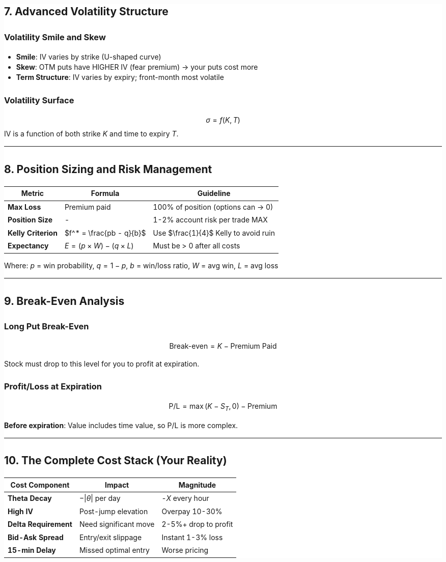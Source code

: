 
## 7. Advanced Volatility Structure

### Volatility Smile and Skew
- **Smile**: IV varies by strike (U-shaped curve)
- **Skew**: OTM puts have HIGHER IV (fear premium) → your puts cost more
- **Term Structure**: IV varies by expiry; front-month most volatile

### Volatility Surface
$$\sigma = f(K, T)$$
IV is a function of both strike $K$ and time to expiry $T$.

---

## 8. Position Sizing and Risk Management

| Metric | Formula | Guideline |
|--------|---------|-----------|
| **Max Loss** | Premium paid | 100% of position (options can → 0) |
| **Position Size** | - | 1-2% account risk per trade MAX |
| **Kelly Criterion** | $f^* = \frac{pb - q}{b}$ | Use $\frac{1}{4}$ Kelly to avoid ruin |
| **Expectancy** | $E = (p \times W) - (q \times L)$ | Must be > 0 after all costs |

Where: $p$ = win probability, $q = 1-p$, $b$ = win/loss ratio, $W$ = avg win, $L$ = avg loss

---

## 9. Break-Even Analysis

### Long Put Break-Even
$$\text{Break-even} = K - \text{Premium Paid}$$

Stock must drop to this level for you to profit at expiration.

### Profit/Loss at Expiration
$$\text{P/L} = \max(K - S_T, 0) - \text{Premium}$$

**Before expiration**: Value includes time value, so P/L is more complex.

---

## 10. The Complete Cost Stack (Your Reality)

| Cost Component | Impact | Magnitude |
|----------------|--------|-----------|
| **Theta Decay** | $-\|\theta\|$ per day | -$X$ every hour |
| **High IV** | Post-jump elevation | Overpay 10-30% |
| **Delta Requirement** | Need significant move | 2-5%+ drop to profit |
| **Bid-Ask Spread** | Entry/exit slippage | Instant 1-3% loss |
| **15-min Delay** | Missed optimal entry | Worse pricing |
